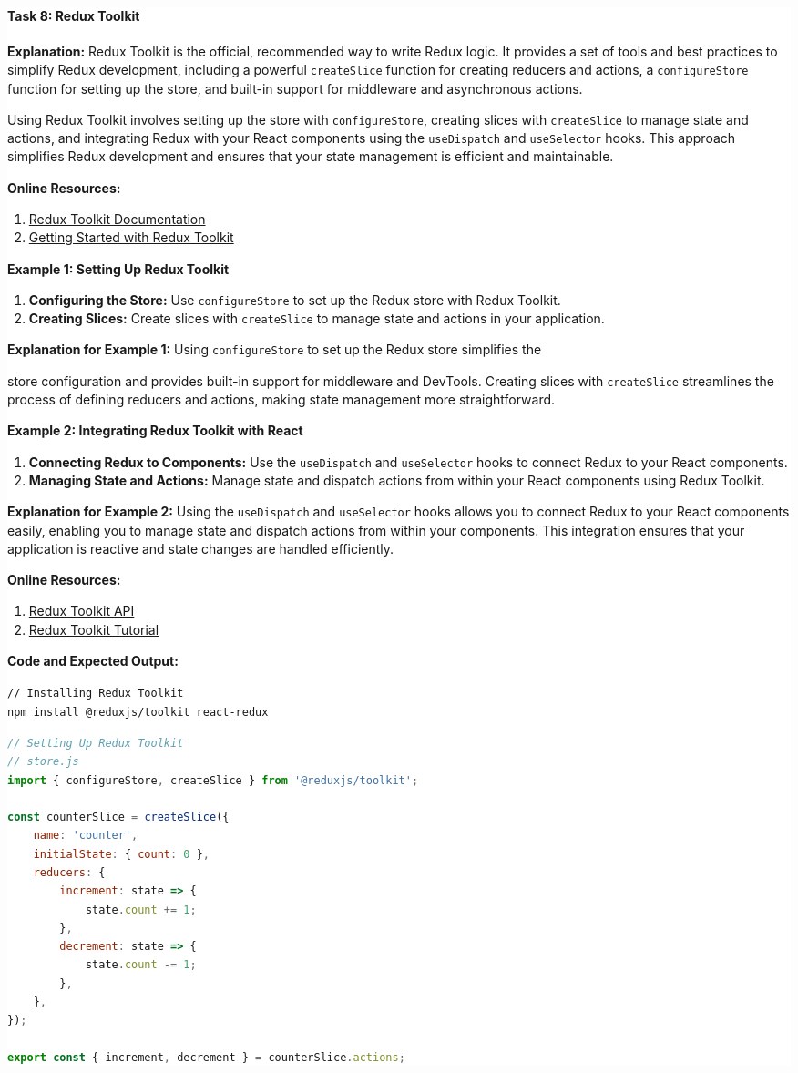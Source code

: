 #### Task 8: Redux Toolkit
**Explanation:**
Redux Toolkit is the official, recommended way to write Redux logic. It provides a set of tools and best practices to simplify Redux development, including a powerful `createSlice` function for creating reducers and actions, a `configureStore` function for setting up the store, and built-in support for middleware and asynchronous actions.

Using Redux Toolkit involves setting up the store with `configureStore`, creating slices with `createSlice` to manage state and actions, and integrating Redux with your React components using the `useDispatch` and `useSelector` hooks. This approach simplifies Redux development and ensures that your state management is efficient and maintainable.

**Online Resources:**
1. [Redux Toolkit Documentation](https://redux-toolkit.js.org/)
2. [Getting Started with Redux Toolkit](https://redux.js.org/tutorials/quick-start)

**Example 1: Setting Up Redux Toolkit**
1. **Configuring the Store:** Use `configureStore` to set up the Redux store with Redux Toolkit.
2. **Creating Slices:** Create slices with `createSlice` to manage state and actions in your application.

**Explanation for Example 1:**
Using `configureStore` to set up the Redux store simplifies the

 store configuration and provides built-in support for middleware and DevTools. Creating slices with `createSlice` streamlines the process of defining reducers and actions, making state management more straightforward.

**Example 2: Integrating Redux Toolkit with React**
1. **Connecting Redux to Components:** Use the `useDispatch` and `useSelector` hooks to connect Redux to your React components.
2. **Managing State and Actions:** Manage state and dispatch actions from within your React components using Redux Toolkit.

**Explanation for Example 2:**
Using the `useDispatch` and `useSelector` hooks allows you to connect Redux to your React components easily, enabling you to manage state and dispatch actions from within your components. This integration ensures that your application is reactive and state changes are handled efficiently.

**Online Resources:**
1. [Redux Toolkit API](https://redux-toolkit.js.org/api/overview)
2. [Redux Toolkit Tutorial](https://www.tutorialspoint.com/redux_toolkit/index.htm)

**Code and Expected Output:**
```sh
// Installing Redux Toolkit
npm install @reduxjs/toolkit react-redux
```

```jsx
// Setting Up Redux Toolkit
// store.js
import { configureStore, createSlice } from '@reduxjs/toolkit';

const counterSlice = createSlice({
    name: 'counter',
    initialState: { count: 0 },
    reducers: {
        increment: state => {
            state.count += 1;
        },
        decrement: state => {
            state.count -= 1;
        },
    },
});

export const { increment, decrement } = counterSlice.actions;
```
